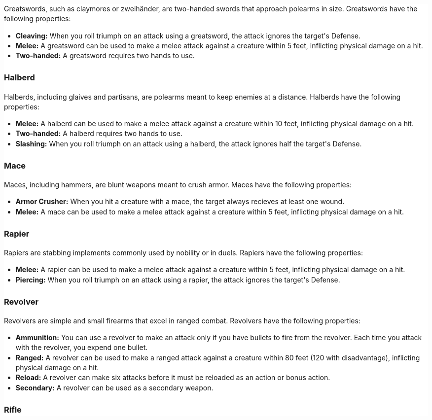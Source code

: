 Greatswords, such as claymores or zweihänder, are two-handed swords that approach polearms in size. Greatswords have the following properties:

* **Cleaving:** When you roll triumph on an attack using a greatsword, the attack ignores the target's Defense.
* **Melee:** A greatsword can be used to make a melee attack against a creature within 5 feet, inflicting physical damage on a hit.
* **Two-handed:** A greatsword requires two hands to use.

### Halberd

Halberds, including glaives and partisans, are polearms meant to keep enemies at a distance. Halberds have the following properties:

* **Melee:** A halberd can be used to make a melee attack against a creature within 10 feet, inflicting physical damage on a hit.
* **Two-handed:** A halberd requires two hands to use.
* **Slashing:** When you roll triumph on an attack using a halberd, the attack ignores half the target's Defense.

### Mace

Maces, including hammers, are blunt weapons meant to crush armor. Maces have the following properties:

* **Armor Crusher:** When you hit a creature with a mace, the target always recieves at least one wound.
* **Melee:** A mace can be used to make a melee attack against a creature within 5 feet, inflicting physical damage on a hit.

### Rapier

Rapiers are stabbing implements commonly used by nobility or in duels. Rapiers have the following properties:

* **Melee:** A rapier can be used to make a melee attack against a creature within 5 feet, inflicting physical damage on a hit.
* **Piercing:** When you roll triumph on an attack using a rapier, the attack ignores the target's Defense.

### Revolver

Revolvers are simple and small firearms that excel in ranged combat. Revolvers have the following properties:

* **Ammunition:** You can use a revolver to make an attack only if you have bullets to fire from the revolver. Each time you attack with the revolver, you expend one bullet.
* **Ranged:** A revolver can be used to make a ranged attack against a creature within 80 feet \(120 with disadvantage\), inflicting physical damage on a hit.
* **Reload:** A revolver can make six attacks before it must be reloaded as an action or bonus action.
* **Secondary:** A revolver can be used as a secondary weapon.

### Rifle
